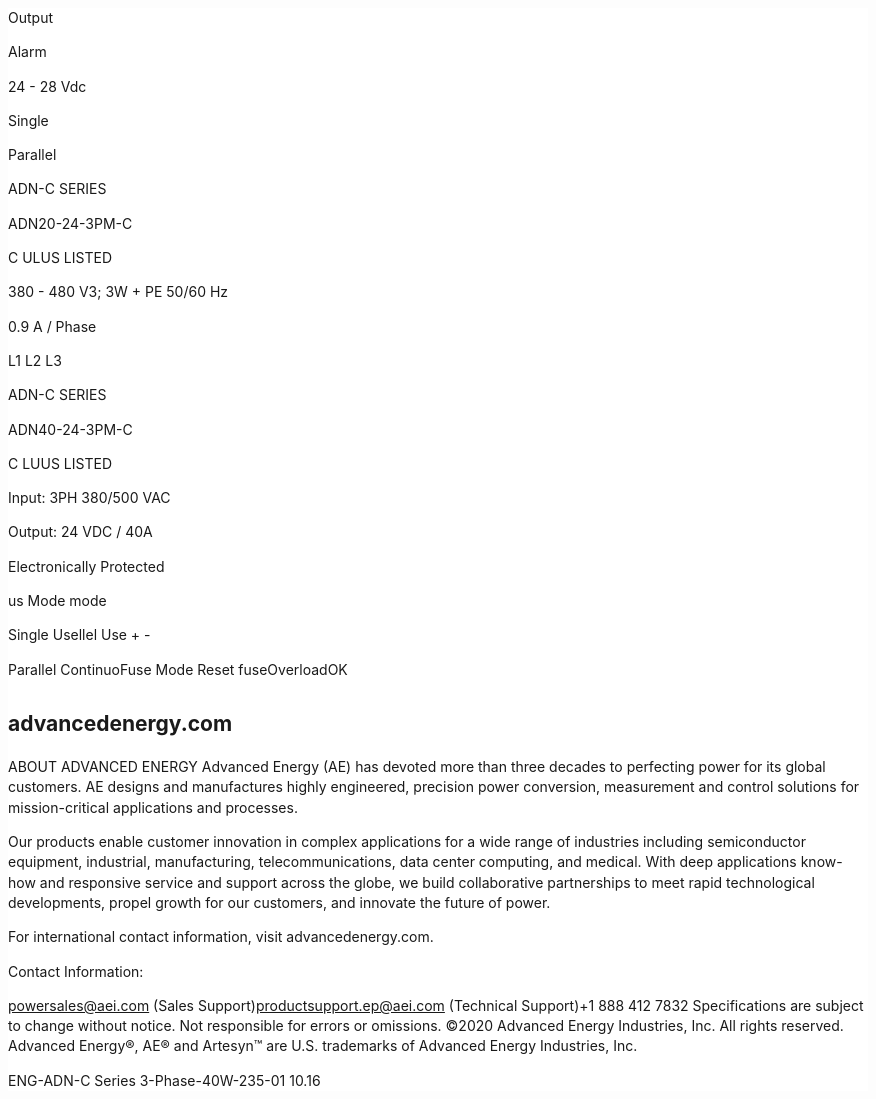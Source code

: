 Output

Alarm

24 - 28 Vdc

Single

Parallel

ADN-C SERIES

ADN20-24-3PM-C

C ULUS LISTED

380 - 480 V3; 3W + PE 50/60 Hz

0.9 A / Phase

L1 L2 L3

ADN-C SERIES

ADN40-24-3PM-C

C LUUS LISTED

Input: 3PH 380/500 VAC

Output: 24 VDC / 40A

Electronically Protected

us Mode mode

Single Usellel Use + -

Parallel ContinuoFuse Mode Reset fuseOverloadOK

advancedenergy.com
---
ABOUT ADVANCED ENERGY
Advanced Energy (AE) has devoted more than three decades to perfecting power for its global customers. AE designs and manufactures highly engineered, precision power conversion, measurement and control solutions for mission-critical applications and processes.

Our products enable customer innovation in complex applications for a wide range of industries including semiconductor equipment, industrial, manufacturing, telecommunications, data center computing, and medical. With deep applications know-how and responsive service and support across the globe, we build collaborative partnerships to meet rapid technological developments, propel growth for our customers, and innovate the future of power.

For international contact information, visit advancedenergy.com.

Contact Information:

powersales@aei.com (Sales Support)productsupport.ep@aei.com (Technical Support)+1 888 412 7832
Specifications are subject to change without notice. Not responsible for errors or omissions. ©2020 Advanced Energy Industries, Inc. All rights reserved. Advanced Energy®, AE® and Artesyn™ are U.S. trademarks of Advanced Energy Industries, Inc.

ENG-ADN-C Series 3-Phase-40W-235-01 10.16